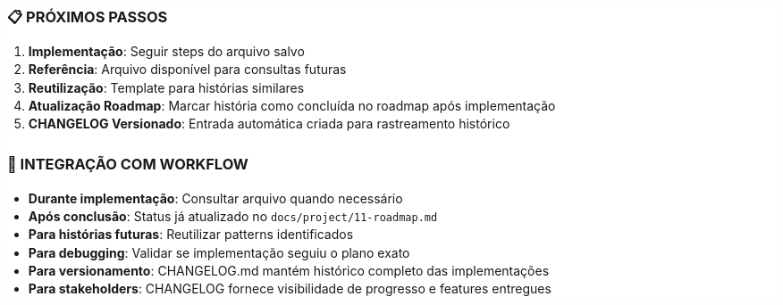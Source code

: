### **📋 PRÓXIMOS PASSOS**
1. **Implementação**: Seguir steps do arquivo salvo
2. **Referência**: Arquivo disponível para consultas futuras
3. **Reutilização**: Template para histórias similares
4. **Atualização Roadmap**: Marcar história como concluída no roadmap após implementação
5. **CHANGELOG Versionado**: Entrada automática criada para rastreamento histórico

### **🔗 INTEGRAÇÃO COM WORKFLOW**
- **Durante implementação**: Consultar arquivo quando necessário
- **Após conclusão**: Status já atualizado no `docs/project/11-roadmap.md`
- **Para histórias futuras**: Reutilizar patterns identificados
- **Para debugging**: Validar se implementação seguiu o plano exato
- **Para versionamento**: CHANGELOG.md mantém histórico completo das implementações
- **Para stakeholders**: CHANGELOG fornece visibilidade de progresso e features entregues
